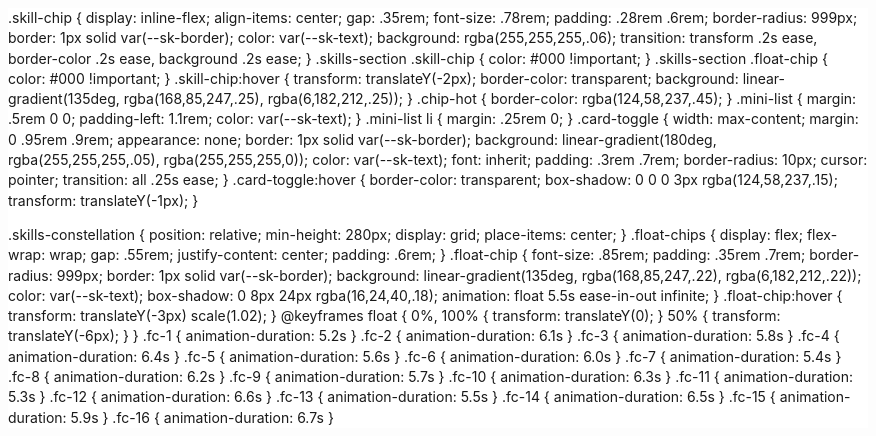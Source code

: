 .skill-chip { display: inline-flex; align-items: center; gap: .35rem; font-size: .78rem; padding: .28rem .6rem; border-radius: 999px; border: 1px solid var(--sk-border); color: var(--sk-text); background: rgba(255,255,255,.06); transition: transform .2s ease, border-color .2s ease, background .2s ease; }
.skills-section .skill-chip { color: #000 !important; }
.skills-section .float-chip { color: #000 !important; }
.skill-chip:hover { transform: translateY(-2px); border-color: transparent; background: linear-gradient(135deg, rgba(168,85,247,.25), rgba(6,182,212,.25)); }
.chip-hot { border-color: rgba(124,58,237,.45); }
.mini-list { margin: .5rem 0 0; padding-left: 1.1rem; color: var(--sk-text); }
.mini-list li { margin: .25rem 0; }
.card-toggle { width: max-content; margin: 0 .95rem .9rem; appearance: none; border: 1px solid var(--sk-border); background: linear-gradient(180deg, rgba(255,255,255,.05), rgba(255,255,255,0)); color: var(--sk-text); font: inherit; padding: .3rem .7rem; border-radius: 10px; cursor: pointer; transition: all .25s ease; }
.card-toggle:hover { border-color: transparent; box-shadow: 0 0 0 3px rgba(124,58,237,.15); transform: translateY(-1px); }

.skills-constellation { position: relative; min-height: 280px; display: grid; place-items: center; }
.float-chips { display: flex; flex-wrap: wrap; gap: .55rem; justify-content: center; padding: .6rem; }
.float-chip { font-size: .85rem; padding: .35rem .7rem; border-radius: 999px; border: 1px solid var(--sk-border); background: linear-gradient(135deg, rgba(168,85,247,.22), rgba(6,182,212,.22)); color: var(--sk-text); box-shadow: 0 8px 24px rgba(16,24,40,.18); animation: float 5.5s ease-in-out infinite; }
.float-chip:hover { transform: translateY(-3px) scale(1.02); }
@keyframes float { 0%, 100% { transform: translateY(0); } 50% { transform: translateY(-6px); } }
.fc-1 { animation-duration: 5.2s } .fc-2 { animation-duration: 6.1s } .fc-3 { animation-duration: 5.8s } .fc-4 { animation-duration: 6.4s }
.fc-5 { animation-duration: 5.6s } .fc-6 { animation-duration: 6.0s } .fc-7 { animation-duration: 5.4s } .fc-8 { animation-duration: 6.2s }
.fc-9 { animation-duration: 5.7s } .fc-10 { animation-duration: 6.3s } .fc-11 { animation-duration: 5.3s } .fc-12 { animation-duration: 6.6s }
.fc-13 { animation-duration: 5.5s } .fc-14 { animation-duration: 6.5s } .fc-15 { animation-duration: 5.9s } .fc-16 { animation-duration: 6.7s }
</style>

<script>
(function() {
  const root = document.getElementById('skills');
  if (!root) return;
  root.classList.add('js-enabled');
  const reduced = window.matchMedia('(prefers-reduced-motion: reduce)').matches;

  // View toggle: Gallery <-> Constellation
  const modes = root.querySelectorAll('.skills-mode');
  const grid = root.querySelector('.skills-grid');
  const constellation = root.querySelector('.skills-constellation');
  modes.forEach(btn => {
    btn.addEventListener('click', () => {
      modes.forEach(b => { b.classList.remove('active'); b.setAttribute('aria-selected', 'false'); });
      btn.classList.add('active'); btn.setAttribute('aria-selected', 'true');
      const mode = btn.getAttribute('data-mode');
      if (mode === 'constellation') {
        grid.style.display = 'none';
        constellation.hidden = false;
      } else {
        grid.style.display = 'grid';
        constellation.hidden = true;
      }
    });
  });
